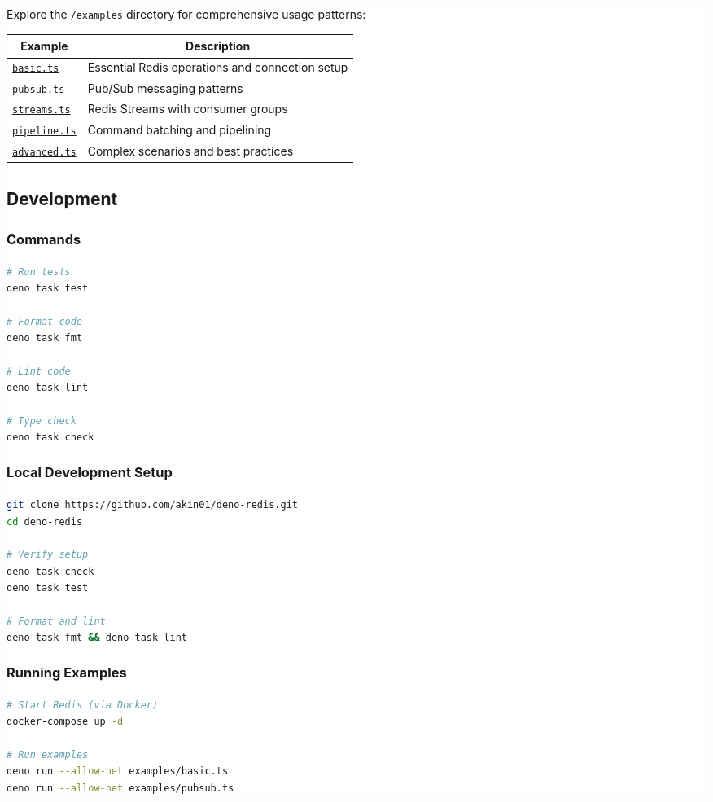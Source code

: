 Explore the `/examples` directory for comprehensive usage patterns:

| Example | Description |
|---------|-------------|
| [`basic.ts`](examples/basic.ts) | Essential Redis operations and connection setup |
| [`pubsub.ts`](examples/pubsub.ts) | Pub/Sub messaging patterns |
| [`streams.ts`](examples/streams.ts) | Redis Streams with consumer groups |
| [`pipeline.ts`](examples/pipeline.ts) | Command batching and pipelining |
| [`advanced.ts`](examples/advanced.ts) | Complex scenarios and best practices |

## Development

### Commands

```bash
# Run tests
deno task test

# Format code
deno task fmt

# Lint code
deno task lint

# Type check
deno task check
```

### Local Development Setup

```bash
git clone https://github.com/akin01/deno-redis.git
cd deno-redis

# Verify setup
deno task check
deno task test

# Format and lint
deno task fmt && deno task lint
```

### Running Examples

```bash
# Start Redis (via Docker)
docker-compose up -d

# Run examples
deno run --allow-net examples/basic.ts
deno run --allow-net examples/pubsub.ts
```
